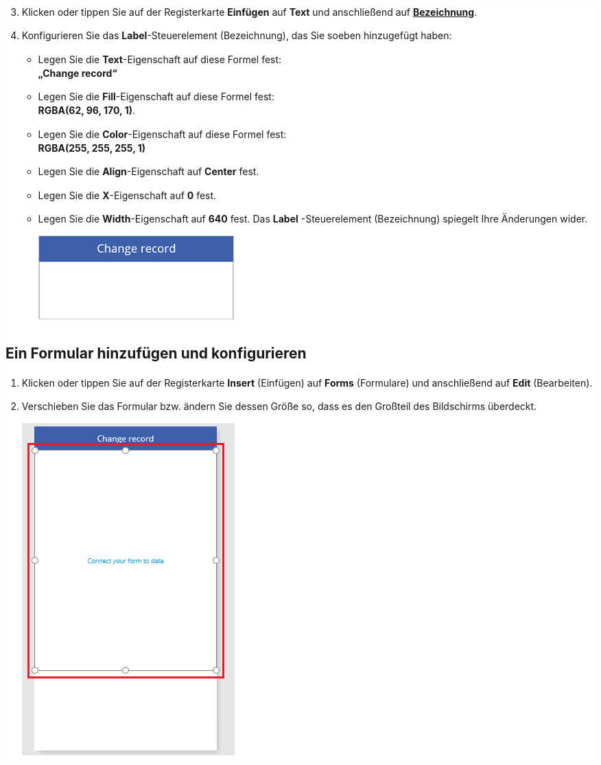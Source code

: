 3. Klicken oder tippen Sie auf der Registerkarte **Einfügen** auf **Text** und anschließend auf **[Bezeichnung](controls/control-text-box.md)**.

4. Konfigurieren Sie das **Label**-Steuerelement (Bezeichnung), das Sie soeben hinzugefügt haben:

   * Legen Sie die **Text**-Eigenschaft auf diese Formel fest:
     <br>**„Change record“**

   * Legen Sie die **Fill**-Eigenschaft auf diese Formel fest:
     <br>**RGBA(62, 96, 170, 1)**.

   * Legen Sie die **Color**-Eigenschaft auf diese Formel fest:
     <br>**RGBA(255, 255, 255, 1)**

   * Legen Sie die **Align**-Eigenschaft auf **Center** fest.
   * Legen Sie die **X**-Eigenschaft auf **0** fest.

   * Legen Sie die **Width**-Eigenschaft auf **640** fest.
     Das **Label** -Steuerelement (Bezeichnung) spiegelt Ihre Änderungen wider.

     ![ChangeScreen mit Banner](./media/get-started-create-from-blank/change-screen-blank.png)

## <a name="add-and-configure-a-form"></a>Ein Formular hinzufügen und konfigurieren
1. Klicken oder tippen Sie auf der Registerkarte **Insert** (Einfügen) auf **Forms** (Formulare) und anschließend auf **Edit** (Bearbeiten).

2. Verschieben Sie das Formular bzw. ändern Sie dessen Größe so, dass es den Großteil des Bildschirms überdeckt.

    ![Ein Formular hinzufügen](./media/get-started-create-from-blank/add-form.png)
